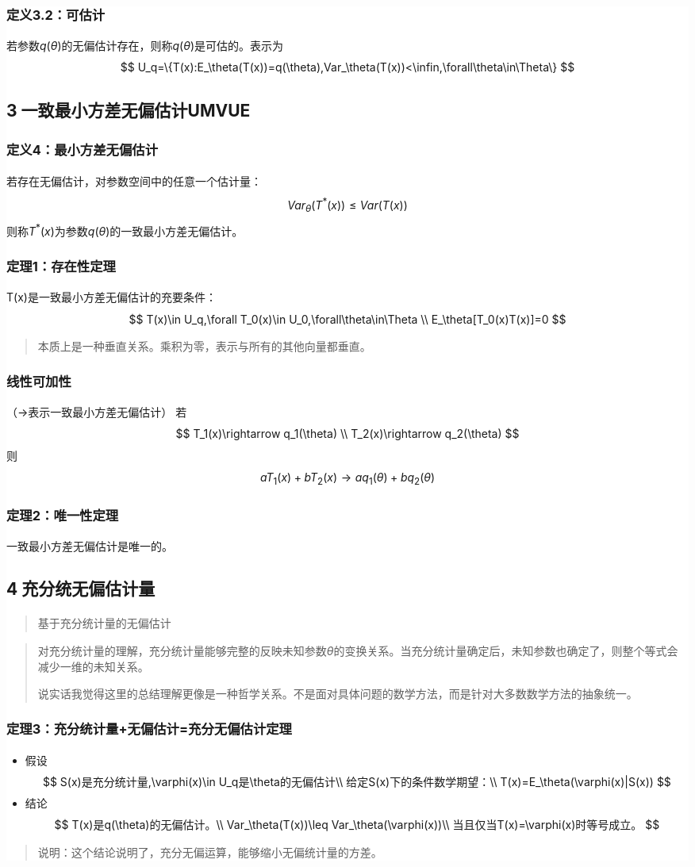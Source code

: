 ### 定义3.2：可估计

若参数$q(\theta)$的无偏估计存在，则称$q(\theta)$是可估的。表示为
$$
U_q=\{T(x):E_\theta(T(x))=q(\theta),Var_\theta(T(x))<\infin,\forall\theta\in\Theta\}
$$


## 3 一致最小方差无偏估计UMVUE

### 定义4：最小方差无偏估计
若存在无偏估计，对参数空间中的任意一个估计量：
$$
Var_\theta(T^*(x))\leq Var(T(x))
$$
则称$T^*(x)$为参数$q(\theta)$的一致最小方差无偏估计。

### 定理1：存在性定理
T(x)是一致最小方差无偏估计的充要条件：
$$
T(x)\in U_q,\forall T_0(x)\in U_0,\forall\theta\in\Theta \\
E_\theta[T_0(x)T(x)]=0
$$

> 本质上是一种垂直关系。乘积为零，表示与所有的其他向量都垂直。


### 线性可加性
（→表示一致最小方差无偏估计）
若
$$
T_1(x)\rightarrow q_1(\theta) \\
T_2(x)\rightarrow q_2(\theta) 
$$
则
$$
aT_1(x)+bT_2(x)\rightarrow aq_1(\theta)+bq_2(\theta)
$$

### 定理2：唯一性定理

一致最小方差无偏估计是唯一的。

## 4 充分统无偏估计量
> 基于充分统计量的无偏估计

> 对充分统计量的理解，充分统计量能够完整的反映未知参数$\theta$的变换关系。当充分统计量确定后，未知参数也确定了，则整个等式会减少一维的未知关系。
> 
> 说实话我觉得这里的总结理解更像是一种哲学关系。不是面对具体问题的数学方法，而是针对大多数数学方法的抽象统一。
### 定理3：充分统计量+无偏估计=充分无偏估计定理
* 假设
$$
S(x)是充分统计量,\varphi(x)\in U_q是\theta的无偏估计\\
给定S(x)下的条件数学期望：\\
T(x)=E_\theta(\varphi(x)|S(x))
$$
* 结论
$$
T(x)是q(\theta)的无偏估计。\\
Var_\theta(T(x))\leq Var_\theta(\varphi(x))\\
当且仅当T(x)=\varphi(x)时等号成立。
$$
> 说明：这个结论说明了，充分无偏运算，能够缩小无偏统计量的方差。
